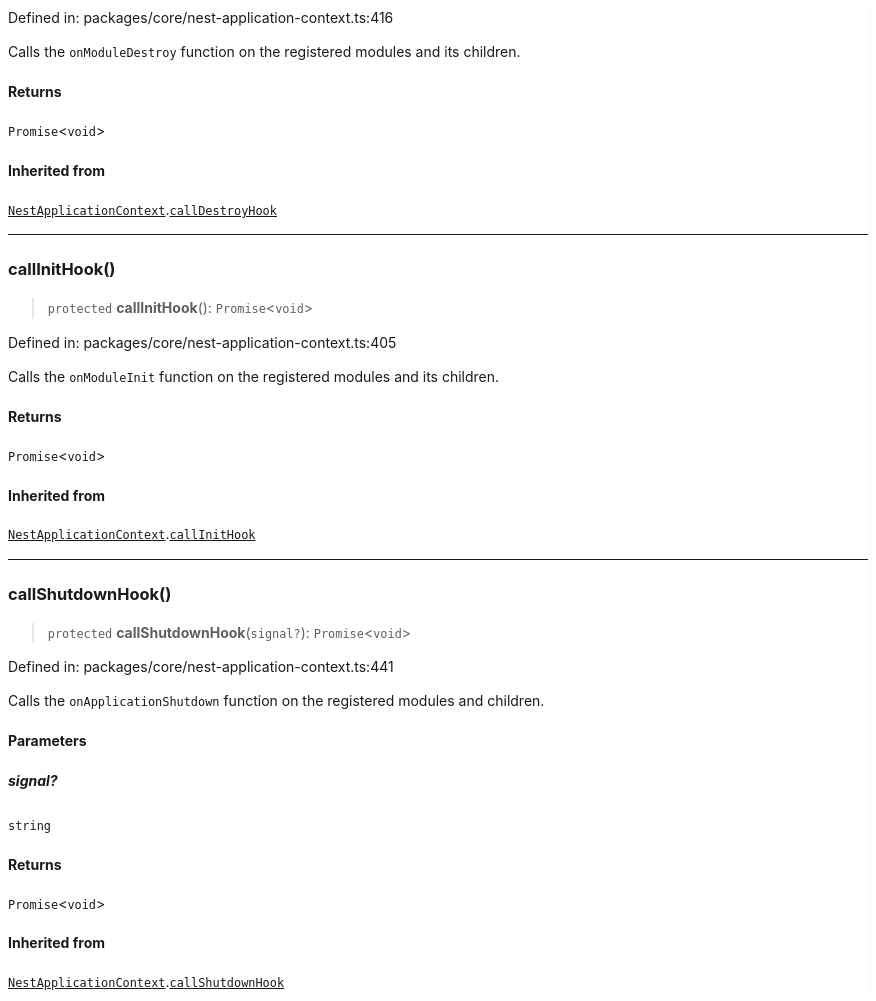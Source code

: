 Defined in: packages/core/nest-application-context.ts:416

Calls the `onModuleDestroy` function on the registered
modules and its children.

#### Returns

`Promise`\<`void`\>

#### Inherited from

[`NestApplicationContext`](NestApplicationContext.md).[`callDestroyHook`](NestApplicationContext.md#calldestroyhook)

***

### callInitHook()

> `protected` **callInitHook**(): `Promise`\<`void`\>

Defined in: packages/core/nest-application-context.ts:405

Calls the `onModuleInit` function on the registered
modules and its children.

#### Returns

`Promise`\<`void`\>

#### Inherited from

[`NestApplicationContext`](NestApplicationContext.md).[`callInitHook`](NestApplicationContext.md#callinithook)

***

### callShutdownHook()

> `protected` **callShutdownHook**(`signal?`): `Promise`\<`void`\>

Defined in: packages/core/nest-application-context.ts:441

Calls the `onApplicationShutdown` function on the registered
modules and children.

#### Parameters

##### signal?

`string`

#### Returns

`Promise`\<`void`\>

#### Inherited from

[`NestApplicationContext`](NestApplicationContext.md).[`callShutdownHook`](NestApplicationContext.md#callshutdownhook)
